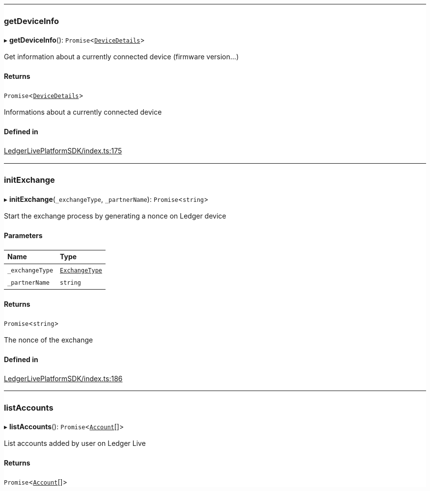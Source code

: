 ___

### getDeviceInfo

▸ **getDeviceInfo**(): `Promise`<[`DeviceDetails`](../modules#devicedetails)\>

Get information about a currently connected device (firmware version...)

#### Returns

`Promise`<[`DeviceDetails`](../modules#devicedetails)\>

Informations about a currently connected device

#### Defined in

[LedgerLivePlatformSDK/index.ts:175](https://github.com/LedgerHQ/ledger-live-platform-sdk/blob/248c4d7/src/LedgerLivePlatformSDK/index.ts#L175)

___

### initExchange

▸ **initExchange**(`_exchangeType`, `_partnerName`): `Promise`<`string`\>

Start the exchange process by generating a nonce on Ledger device

#### Parameters

| Name | Type |
| :------ | :------ |
| `_exchangeType` | [`ExchangeType`](../exchange-type) |
| `_partnerName` | `string` |

#### Returns

`Promise`<`string`\>

The nonce of the exchange

#### Defined in

[LedgerLivePlatformSDK/index.ts:186](https://github.com/LedgerHQ/ledger-live-platform-sdk/blob/248c4d7/src/LedgerLivePlatformSDK/index.ts#L186)

___

### listAccounts

▸ **listAccounts**(): `Promise`<[`Account`](../modules#account)[]\>

List accounts added by user on Ledger Live

#### Returns

`Promise`<[`Account`](../modules#account)[]\>
